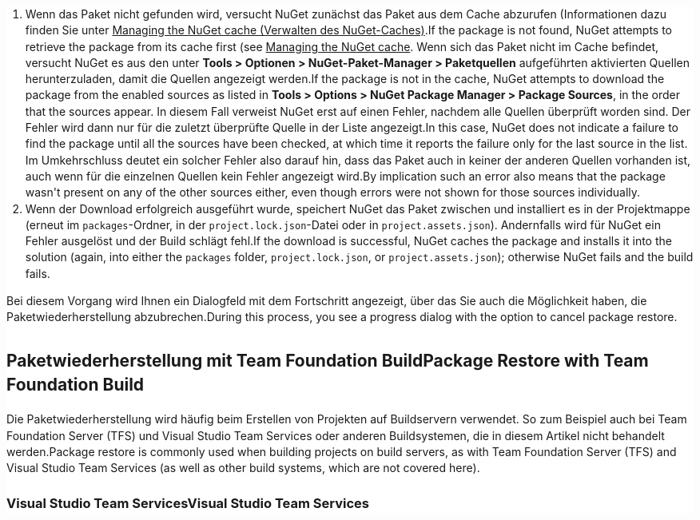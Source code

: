 1. <span data-ttu-id="aec70-195">Wenn das Paket nicht gefunden wird, versucht NuGet zunächst das Paket aus dem Cache abzurufen (Informationen dazu finden Sie unter [Managing the NuGet cache (Verwalten des NuGet-Caches)](../consume-packages/managing-the-nuget-cache.md).</span><span class="sxs-lookup"><span data-stu-id="aec70-195">If the package is not found, NuGet attempts to retrieve the package from its cache first (see [Managing the NuGet cache](../consume-packages/managing-the-nuget-cache.md).</span></span> <span data-ttu-id="aec70-196">Wenn sich das Paket nicht im Cache befindet, versucht NuGet es aus den unter **Tools > Optionen > NuGet-Paket-Manager > Paketquellen** aufgeführten aktivierten Quellen herunterzuladen, damit die Quellen angezeigt werden.</span><span class="sxs-lookup"><span data-stu-id="aec70-196">If the package is not in the cache, NuGet attempts to download the package from the enabled sources as listed in **Tools > Options > NuGet Package Manager > Package Sources**, in the order that the sources appear.</span></span> <span data-ttu-id="aec70-197">In diesem Fall verweist NuGet erst auf einen Fehler, nachdem alle Quellen überprüft worden sind. Der Fehler wird dann nur für die zuletzt überprüfte Quelle in der Liste angezeigt.</span><span class="sxs-lookup"><span data-stu-id="aec70-197">In this case, NuGet does not indicate a failure to find the package until all the sources have been checked, at which time it reports the failure only for the last source in the list.</span></span> <span data-ttu-id="aec70-198">Im Umkehrschluss deutet ein solcher Fehler also darauf hin, dass das Paket auch in keiner der anderen Quellen vorhanden ist, auch wenn für die einzelnen Quellen kein Fehler angezeigt wird.</span><span class="sxs-lookup"><span data-stu-id="aec70-198">By implication such an error also means that the package wasn't present on any of the other sources either, even though errors were not shown for those sources individually.</span></span>
1. <span data-ttu-id="aec70-199">Wenn der Download erfolgreich ausgeführt wurde, speichert NuGet das Paket zwischen und installiert es in der Projektmappe (erneut im `packages`-Ordner, in der `project.lock.json`-Datei oder in `project.assets.json`). Andernfalls wird für NuGet ein Fehler ausgelöst und der Build schlägt fehl.</span><span class="sxs-lookup"><span data-stu-id="aec70-199">If the download is successful, NuGet caches the package and installs it into the solution (again, into either the `packages` folder, `project.lock.json`, or `project.assets.json`); otherwise NuGet fails and the build fails.</span></span>

<span data-ttu-id="aec70-200">Bei diesem Vorgang wird Ihnen ein Dialogfeld mit dem Fortschritt angezeigt, über das Sie auch die Möglichkeit haben, die Paketwiederherstellung abzubrechen.</span><span class="sxs-lookup"><span data-stu-id="aec70-200">During this process, you see a progress dialog with the option to cancel package restore.</span></span>

## <a name="package-restore-with-team-foundation-build"></a><span data-ttu-id="aec70-201">Paketwiederherstellung mit Team Foundation Build</span><span class="sxs-lookup"><span data-stu-id="aec70-201">Package Restore with Team Foundation Build</span></span>

<span data-ttu-id="aec70-202">Die Paketwiederherstellung wird häufig beim Erstellen von Projekten auf Buildservern verwendet. So zum Beispiel auch bei Team Foundation Server (TFS) und Visual Studio Team Services oder anderen Buildsystemen, die in diesem Artikel nicht behandelt werden.</span><span class="sxs-lookup"><span data-stu-id="aec70-202">Package restore is commonly used when building projects on build servers, as with Team Foundation Server (TFS) and Visual Studio Team Services (as well as other build systems, which are not covered here).</span></span>

### <a name="visual-studio-team-services"></a><span data-ttu-id="aec70-203">Visual Studio Team Services</span><span class="sxs-lookup"><span data-stu-id="aec70-203">Visual Studio Team Services</span></span>
